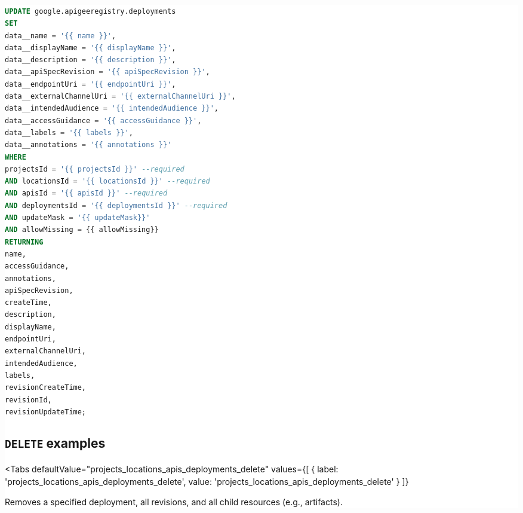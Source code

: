 ```sql
UPDATE google.apigeeregistry.deployments
SET 
data__name = '{{ name }}',
data__displayName = '{{ displayName }}',
data__description = '{{ description }}',
data__apiSpecRevision = '{{ apiSpecRevision }}',
data__endpointUri = '{{ endpointUri }}',
data__externalChannelUri = '{{ externalChannelUri }}',
data__intendedAudience = '{{ intendedAudience }}',
data__accessGuidance = '{{ accessGuidance }}',
data__labels = '{{ labels }}',
data__annotations = '{{ annotations }}'
WHERE 
projectsId = '{{ projectsId }}' --required
AND locationsId = '{{ locationsId }}' --required
AND apisId = '{{ apisId }}' --required
AND deploymentsId = '{{ deploymentsId }}' --required
AND updateMask = '{{ updateMask}}'
AND allowMissing = {{ allowMissing}}
RETURNING
name,
accessGuidance,
annotations,
apiSpecRevision,
createTime,
description,
displayName,
endpointUri,
externalChannelUri,
intendedAudience,
labels,
revisionCreateTime,
revisionId,
revisionUpdateTime;
```
</TabItem>
</Tabs>


## `DELETE` examples

<Tabs
    defaultValue="projects_locations_apis_deployments_delete"
    values={[
        { label: 'projects_locations_apis_deployments_delete', value: 'projects_locations_apis_deployments_delete' }
    ]}
>
<TabItem value="projects_locations_apis_deployments_delete">

Removes a specified deployment, all revisions, and all child resources (e.g., artifacts).
